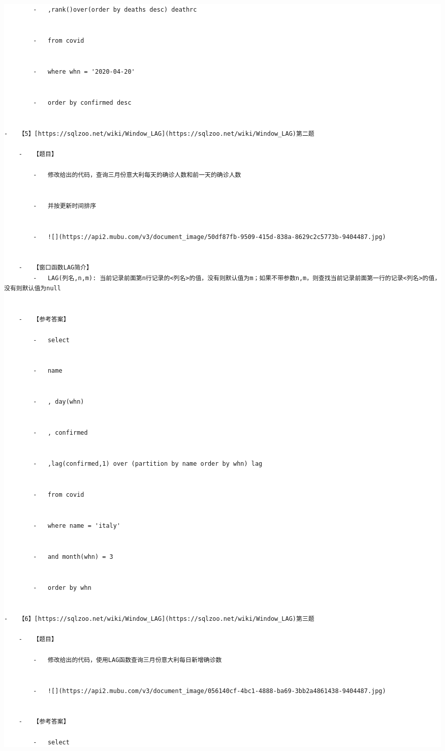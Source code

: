 			-   ,rank()over(order by deaths desc) deathrc  


			-   from covid  


			-   where whn = '2020-04-20'  


			-   order by confirmed desc  


	-   【5】[https://sqlzoo.net/wiki/Window_LAG](https://sqlzoo.net/wiki/Window_LAG)第二题  

		-   【题目】  

			-   修改给出的代码，查询三月份意大利每天的确诊人数和前一天的确诊人数  


			-   并按更新时间排序  


			-   ![](https://api2.mubu.com/v3/document_image/50df87fb-9509-415d-838a-8629c2c5773b-9404487.jpg)  


		-   【窗口函数LAG简介】  
			-   LAG(列名,n,m): 当前记录前面第n行记录的<列名>的值，没有则默认值为m；如果不带参数n,m，则查找当前记录前面第一行的记录<列名>的值，没有则默认值为null  


		-   【参考答案】  

			-   select  


			-   name  


			-   , day(whn)  


			-   , confirmed  


			-   ,lag(confirmed,1) over (partition by name order by whn) lag  


			-   from covid  


			-   where name = 'italy'  


			-   and month(whn) = 3  


			-   order by whn  


	-   【6】[https://sqlzoo.net/wiki/Window_LAG](https://sqlzoo.net/wiki/Window_LAG)第三题  

		-   【题目】  

			-   修改给出的代码，使用LAG函数查询三月份意大利每日新增确诊数  


			-   ![](https://api2.mubu.com/v3/document_image/056140cf-4bc1-4888-ba69-3bb2a4861438-9404487.jpg)  


		-   【参考答案】  

			-   select  
